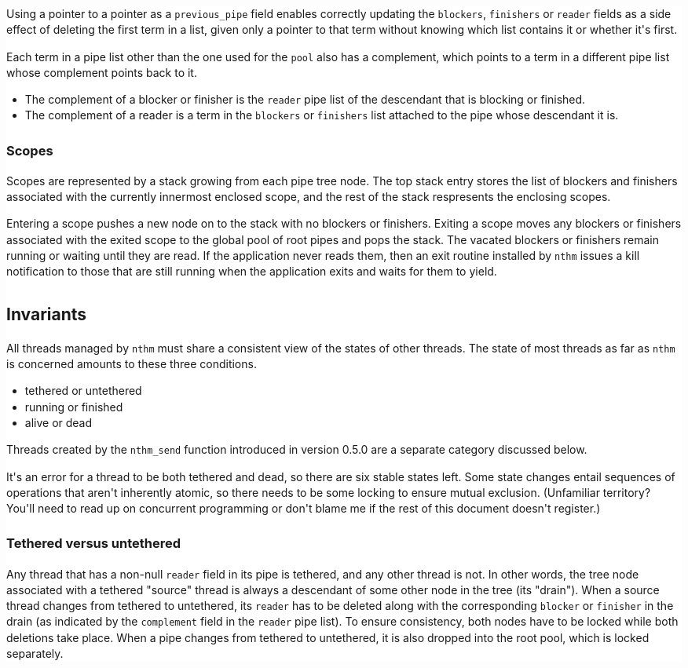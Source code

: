 Using a pointer to a pointer as a `previous_pipe` field enables
correctly updating the `blockers`, `finishers` or `reader` fields
as a side effect of deleting the first term in a list, given only
a pointer to that term without knowing which list contains it or
whether it's first.

Each term in a pipe list other than the one used for the `pool` also
has a complement, which points to a term in a different pipe list
whose complement points back to it.

* The complement of a blocker or finisher is the `reader` pipe list of
  the descendant that is blocking or finished.
* The complement of a reader is a term in the `blockers` or
  `finishers` list attached to the pipe whose descendant it is.

### Scopes

Scopes are represented by a stack growing from each pipe tree node.
The top stack entry stores the list of blockers and finishers
associated with the currently innermost enclosed scope, and the
rest of the stack respresents the enclosing scopes.

Entering a scope pushes a new node on to the stack with no blockers or
finishers. Exiting a scope moves any blockers or finishers associated
with the exited scope to the global pool of root pipes and pops the
stack. The vacated blockers or finishers remain running or waiting
until they are read. If the application never reads them, then an exit
routine installed by `nthm` issues a kill notification to those that
are still running when the application exits and waits for them to
yield.

## Invariants

All threads managed by `nthm` must share a consistent view of the
states of other threads.  The state of most threads as far as `nthm`
is concerned amounts to these three conditions.

* tethered or untethered
* running or finished
* alive or dead

Threads created by the `nthm_send` function introduced in version
0.5.0 are a separate category discussed below.

It's an error for a thread to be both tethered and dead, so there are
six stable states left.  Some state changes entail sequences of
operations that aren't inherently atomic, so there needs to be some
locking to ensure mutual exclusion. (Unfamiliar territory? You'll need
to read up on concurrent programming or don't blame me if the rest of
this document doesn't register.)

### Tethered versus untethered

Any thread that has a non-null `reader` field in its pipe is tethered,
and any other thread is not. In other words, the tree node associated
with a tethered "source" thread is always a descendant of some other
node in the tree (its "drain"). When a source thread changes from
tethered to untethered, its `reader` has to be deleted along with the
corresponding `blocker` or `finisher` in the drain (as indicated by
the `complement` field in the `reader` pipe list). To ensure
consistency, both nodes have to be locked while both deletions take
place. When a pipe changes from tethered to untethered, it is also
dropped into the root pool, which is locked separately.
